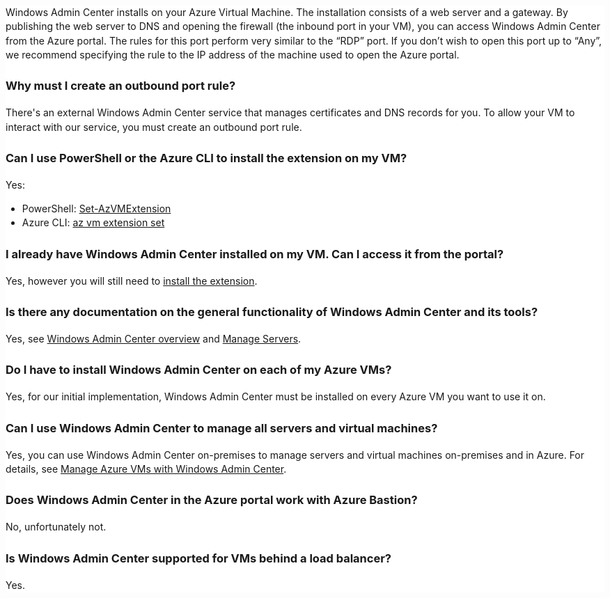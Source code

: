Windows Admin Center installs on your Azure Virtual Machine. The installation consists of a web server and a gateway. By publishing the web server to DNS and opening the firewall (the inbound port in your VM), you can access Windows Admin Center from the Azure portal. The rules for this port perform very similar to the “RDP” port. If you don’t wish to open this port up to “Any”, we recommend specifying the rule to the IP address of the machine used to open the Azure portal.

### Why must I create an outbound port rule?

There's an external Windows Admin Center service that manages certificates and DNS records for you. To allow your VM to interact with our service, you must create an outbound port rule.

### Can I use PowerShell or the Azure CLI to install the extension on my VM?

Yes:

- PowerShell: [Set-AzVMExtension](/powershell/module/az.compute/set-azvmextension)
- Azure CLI: [az vm extension set](/cli/azure/vm/extension#az_vm_extension_set)

### I already have Windows Admin Center installed on my VM. Can I access it from the portal?

Yes, however you will still need to [install the extension](#installing-in-a-vm).

### Is there any documentation on the general functionality of Windows Admin Center and its tools?

Yes, see [Windows Admin Center overview](../overview.md) and [Manage Servers](../use/manage-servers.md).

### Do I have to install Windows Admin Center on each of my Azure VMs?

Yes, for our initial implementation, Windows Admin Center must be installed on every Azure VM you want to use it on.

### Can I use Windows Admin Center to manage all servers and virtual machines?

Yes, you can use Windows Admin Center on-premises to manage servers and virtual machines on-premises and in Azure. For details, see [Manage Azure VMs with Windows Admin Center](../azure/manage-azure-vms.md).

### Does Windows Admin Center in the Azure portal work with Azure Bastion?

No, unfortunately not.

### Is Windows Admin Center supported for VMs behind a load balancer?

Yes.
